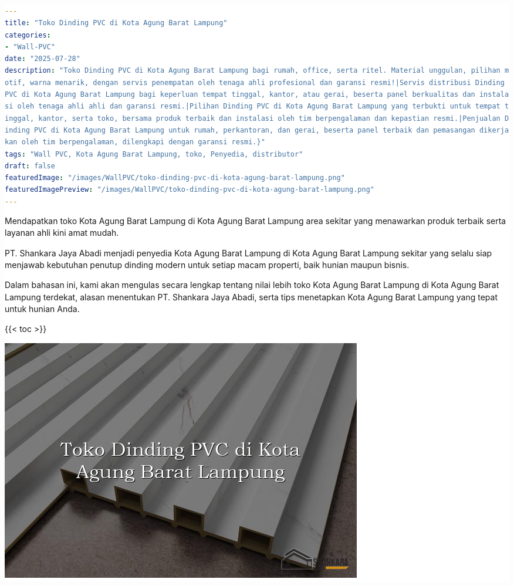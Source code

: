 ```yaml
---
title: "Toko Dinding PVC di Kota Agung Barat Lampung"
categories:
- "Wall-PVC"
date: "2025-07-28"
description: "Toko Dinding PVC di Kota Agung Barat Lampung bagi rumah, office, serta ritel. Material unggulan, pilihan motif, warna menarik, dengan servis penempatan oleh tenaga ahli profesional dan garansi resmi!|Servis distribusi Dinding PVC di Kota Agung Barat Lampung bagi keperluan tempat tinggal, kantor, atau gerai, beserta panel berkualitas dan instalasi oleh tenaga ahli ahli dan garansi resmi.|Pilihan Dinding PVC di Kota Agung Barat Lampung yang terbukti untuk tempat tinggal, kantor, serta toko, bersama produk terbaik dan instalasi oleh tim berpengalaman dan kepastian resmi.|Penjualan Dinding PVC di Kota Agung Barat Lampung untuk rumah, perkantoran, dan gerai, beserta panel terbaik dan pemasangan dikerjakan oleh tim berpengalaman, dilengkapi dengan garansi resmi.}"
tags: "Wall PVC, Kota Agung Barat Lampung, toko, Penyedia, distributor"
draft: false
featuredImage: "/images/WallPVC/toko-dinding-pvc-di-kota-agung-barat-lampung.png"
featuredImagePreview: "/images/WallPVC/toko-dinding-pvc-di-kota-agung-barat-lampung.png"
---
```


Mendapatkan toko Kota Agung Barat Lampung di Kota Agung Barat Lampung area sekitar yang menawarkan produk terbaik serta layanan ahli kini amat mudah.

PT. Shankara Jaya Abadi menjadi penyedia Kota Agung Barat Lampung di Kota Agung Barat Lampung sekitar yang selalu siap menjawab kebutuhan penutup dinding modern untuk setiap macam properti, baik hunian maupun bisnis.

Dalam bahasan ini, kami akan mengulas secara lengkap tentang nilai lebih toko Kota Agung Barat Lampung di Kota Agung Barat Lampung terdekat, alasan menentukan PT. Shankara Jaya Abadi, serta tips menetapkan Kota Agung Barat Lampung yang tepat untuk hunian Anda.

{{< toc >}}

![Toko Dinding PVC di Kota Agung Barat Lampung](/images/Wall-PVC/Toko-Dinding-PVC-di-Kota-Agung-Barat-Lampung.png)
